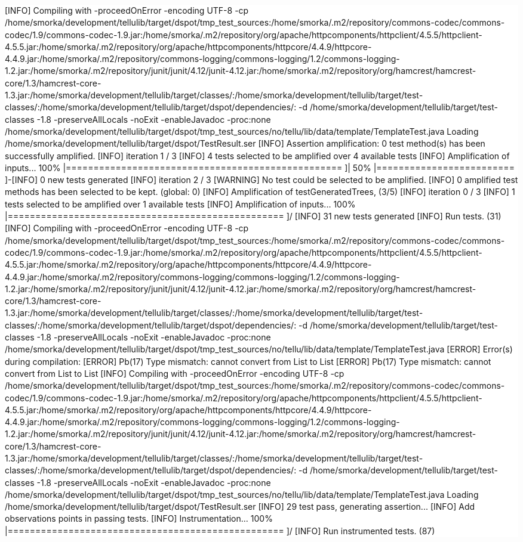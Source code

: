 [INFO] Compiling with -proceedOnError -encoding UTF-8 -cp /home/smorka/development/tellulib/target/dspot/tmp_test_sources:/home/smorka/.m2/repository/commons-codec/commons-codec/1.9/commons-codec-1.9.jar:/home/smorka/.m2/repository/org/apache/httpcomponents/httpclient/4.5.5/httpclient-4.5.5.jar:/home/smorka/.m2/repository/org/apache/httpcomponents/httpcore/4.4.9/httpcore-4.4.9.jar:/home/smorka/.m2/repository/commons-logging/commons-logging/1.2/commons-logging-1.2.jar:/home/smorka/.m2/repository/junit/junit/4.12/junit-4.12.jar:/home/smorka/.m2/repository/org/hamcrest/hamcrest-core/1.3/hamcrest-core-1.3.jar:/home/smorka/development/tellulib/target/classes/:/home/smorka/development/tellulib/target/test-classes/:/home/smorka/development/tellulib/target/dspot/dependencies/: -d /home/smorka/development/tellulib/target/test-classes -1.8 -preserveAllLocals -noExit -enableJavadoc -proc:none /home/smorka/development/tellulib/target/dspot/tmp_test_sources/no/tellu/lib/data/template/TemplateTest.java
Loading /home/smorka/development/tellulib/target/dspot/TestResult.ser
[INFO] Assertion amplification: 0 test method(s) has been successfully amplified.
[INFO] iteration 1 / 3
[INFO] 4 tests selected to be amplified over 4 available tests
[INFO] Amplification of inputs...
100% |================================================== ]|
 50% |========================= ]-[INFO] 0 new tests generated
[INFO] iteration 2 / 3
[WARNING] No test could be selected to be amplified.
[INFO] 0 amplified test methods has been selected to be kept. (global: 0)
[INFO] Amplification of testGeneratedTrees, (3/5)
[INFO] iteration 0 / 3
[INFO] 1 tests selected to be amplified over 1 available tests
[INFO] Amplification of inputs...
100% |================================================== ]/
[INFO] 31 new tests generated
[INFO] Run tests. (31)
[INFO] Compiling with -proceedOnError -encoding UTF-8 -cp /home/smorka/development/tellulib/target/dspot/tmp_test_sources:/home/smorka/.m2/repository/commons-codec/commons-codec/1.9/commons-codec-1.9.jar:/home/smorka/.m2/repository/org/apache/httpcomponents/httpclient/4.5.5/httpclient-4.5.5.jar:/home/smorka/.m2/repository/org/apache/httpcomponents/httpcore/4.4.9/httpcore-4.4.9.jar:/home/smorka/.m2/repository/commons-logging/commons-logging/1.2/commons-logging-1.2.jar:/home/smorka/.m2/repository/junit/junit/4.12/junit-4.12.jar:/home/smorka/.m2/repository/org/hamcrest/hamcrest-core/1.3/hamcrest-core-1.3.jar:/home/smorka/development/tellulib/target/classes/:/home/smorka/development/tellulib/target/test-classes/:/home/smorka/development/tellulib/target/dspot/dependencies/: -d /home/smorka/development/tellulib/target/test-classes -1.8 -preserveAllLocals -noExit -enableJavadoc -proc:none /home/smorka/development/tellulib/target/dspot/tmp_test_sources/no/tellu/lib/data/template/TemplateTest.java
[ERROR] Error(s) during compilation:
[ERROR] Pb(17) Type mismatch: cannot convert from List<Object> to List<DataNode>
[ERROR] Pb(17) Type mismatch: cannot convert from List<Object> to List<DataNode>
[INFO] Compiling with -proceedOnError -encoding UTF-8 -cp /home/smorka/development/tellulib/target/dspot/tmp_test_sources:/home/smorka/.m2/repository/commons-codec/commons-codec/1.9/commons-codec-1.9.jar:/home/smorka/.m2/repository/org/apache/httpcomponents/httpclient/4.5.5/httpclient-4.5.5.jar:/home/smorka/.m2/repository/org/apache/httpcomponents/httpcore/4.4.9/httpcore-4.4.9.jar:/home/smorka/.m2/repository/commons-logging/commons-logging/1.2/commons-logging-1.2.jar:/home/smorka/.m2/repository/junit/junit/4.12/junit-4.12.jar:/home/smorka/.m2/repository/org/hamcrest/hamcrest-core/1.3/hamcrest-core-1.3.jar:/home/smorka/development/tellulib/target/classes/:/home/smorka/development/tellulib/target/test-classes/:/home/smorka/development/tellulib/target/dspot/dependencies/: -d /home/smorka/development/tellulib/target/test-classes -1.8 -preserveAllLocals -noExit -enableJavadoc -proc:none /home/smorka/development/tellulib/target/dspot/tmp_test_sources/no/tellu/lib/data/template/TemplateTest.java
Loading /home/smorka/development/tellulib/target/dspot/TestResult.ser
[INFO] 29 test pass, generating assertion...
[INFO] Add observations points in passing tests.
[INFO] Instrumentation...
100% |================================================== ]/
[INFO] Run instrumented tests. (87)